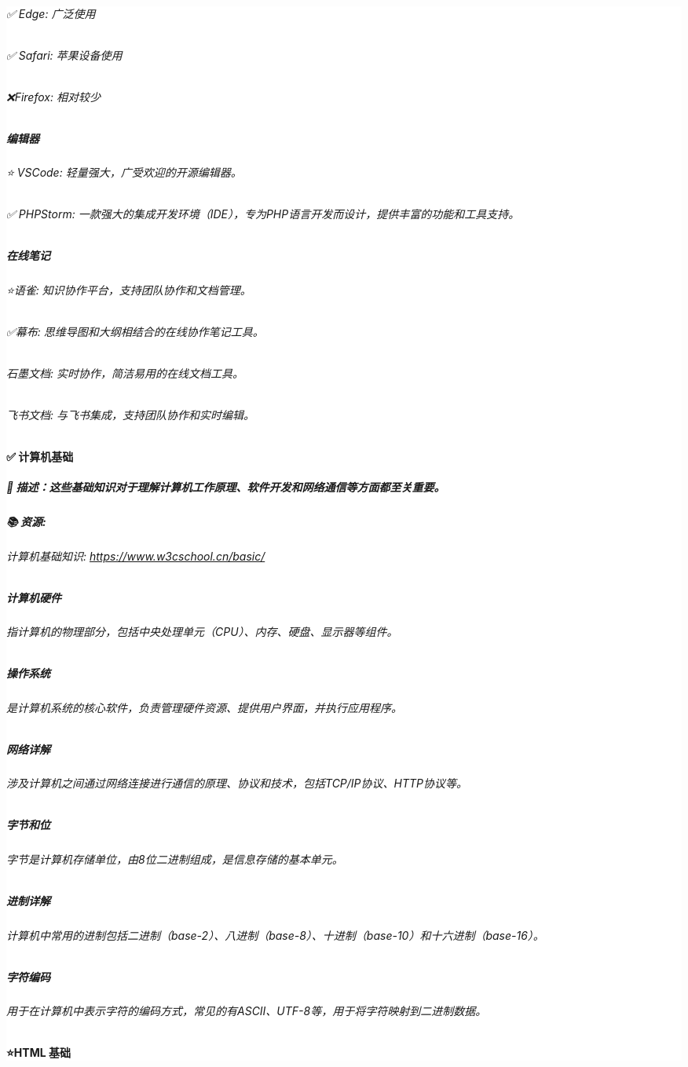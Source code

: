 ###### ✅ Edge: 广泛使用

###### ✅ Safari:  苹果设备使用

###### ❌Firefox: 相对较少

##### 编辑器

###### ⭐️ VSCode: 轻量强大，广受欢迎的开源编辑器。

###### ✅ PHPStorm: 一款强大的集成开发环境（IDE），专为PHP语言开发而设计，提供丰富的功能和工具支持。

##### 在线笔记

###### ⭐️语雀: 知识协作平台，支持团队协作和文档管理。

###### ✅幕布: 思维导图和大纲相结合的在线协作笔记工具。

###### 石墨文档: 实时协作，简洁易用的在线文档工具。

###### 飞书文档: 与飞书集成，支持团队协作和实时编辑。

#### ✅ 计算机基础

##### 💬 描述：这些基础知识对于理解计算机工作原理、软件开发和网络通信等方面都至关重要。

##### 📚 资源: 

###### 计算机基础知识: https://www.w3cschool.cn/basic/

##### 计算机硬件

###### 指计算机的物理部分，包括中央处理单元（CPU）、内存、硬盘、显示器等组件。

##### 操作系统

###### 是计算机系统的核心软件，负责管理硬件资源、提供用户界面，并执行应用程序。

##### 网络详解

###### 涉及计算机之间通过网络连接进行通信的原理、协议和技术，包括TCP/IP协议、HTTP协议等。

##### 字节和位

###### 字节是计算机存储单位，由8位二进制组成，是信息存储的基本单元。

##### 进制详解

###### 计算机中常用的进制包括二进制（base-2）、八进制（base-8）、十进制（base-10）和十六进制（base-16）。

##### 字符编码

###### 用于在计算机中表示字符的编码方式，常见的有ASCII、UTF-8等，用于将字符映射到二进制数据。

#### ⭐️HTML 基础
